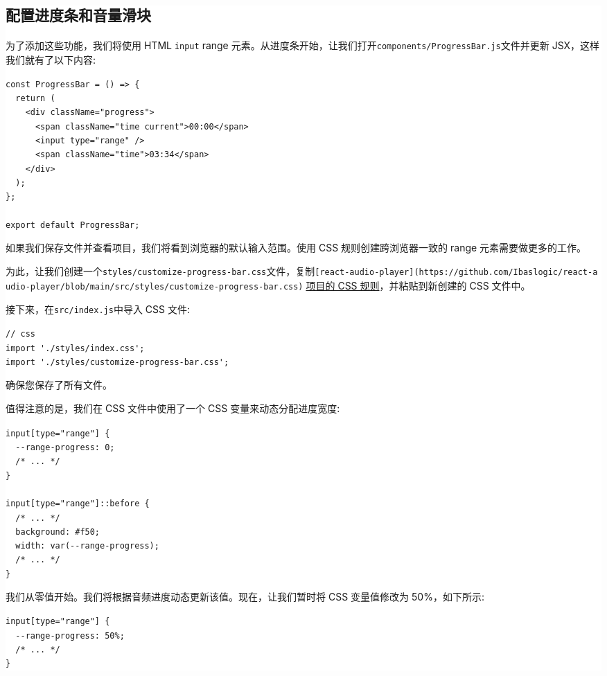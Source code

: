 ## 配置进度条和音量滑块

为了添加这些功能，我们将使用 HTML `input` range 元素。从进度条开始，让我们打开`components/ProgressBar.js`文件并更新 JSX，这样我们就有了以下内容:

```
const ProgressBar = () => {
  return (
    <div className="progress">
      <span className="time current">00:00</span>
      <input type="range" />
      <span className="time">03:34</span>
    </div>
  );
};

export default ProgressBar;

```

如果我们保存文件并查看项目，我们将看到浏览器的默认输入范围。使用 CSS 规则创建跨浏览器一致的 range 元素需要做更多的工作。

为此，让我们创建一个`styles/customize-progress-bar.css`文件，复制`[react-audio-player](https://github.com/Ibaslogic/react-audio-player/blob/main/src/styles/customize-progress-bar.css)` [项目的 CSS 规则](https://github.com/Ibaslogic/react-audio-player/blob/main/src/styles/customize-progress-bar.css)，并粘贴到新创建的 CSS 文件中。

接下来，在`src/index.js`中导入 CSS 文件:

```
// css
import './styles/index.css';
import './styles/customize-progress-bar.css';

```

确保您保存了所有文件。

值得注意的是，我们在 CSS 文件中使用了一个 CSS 变量来动态分配进度宽度:

```
input[type="range"] {
  --range-progress: 0;
  /* ... */
}

input[type="range"]::before {
  /* ... */
  background: #f50;
  width: var(--range-progress);
  /* ... */
}

```

我们从零值开始。我们将根据音频进度动态更新该值。现在，让我们暂时将 CSS 变量值修改为 50%，如下所示:

```
input[type="range"] {
  --range-progress: 50%;
  /* ... */
}

```
